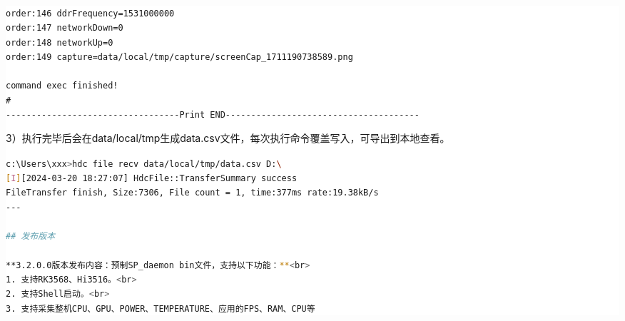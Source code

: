 ```
order:146 ddrFrequency=1531000000
order:147 networkDown=0
order:148 networkUp=0
order:149 capture=data/local/tmp/capture/screenCap_1711190738589.png

command exec finished!
#
----------------------------------Print END--------------------------------------
```
3）执行完毕后会在data/local/tmp生成data.csv文件，每次执行命令覆盖写入，可导出到本地查看。
```bash
c:\Users\xxx>hdc file recv data/local/tmp/data.csv D:\
[I][2024-03-20 18:27:07] HdcFile::TransferSummary success
FileTransfer finish, Size:7306, File count = 1, time:377ms rate:19.38kB/s
---

## 发布版本

**3.2.0.0版本发布内容：预制SP_daemon bin文件，支持以下功能：**<br>
1. 支持RK3568、Hi3516。<br>
2. 支持Shell启动。<br>
3. 支持采集整机CPU、GPU、POWER、TEMPERATURE、应用的FPS、RAM、CPU等